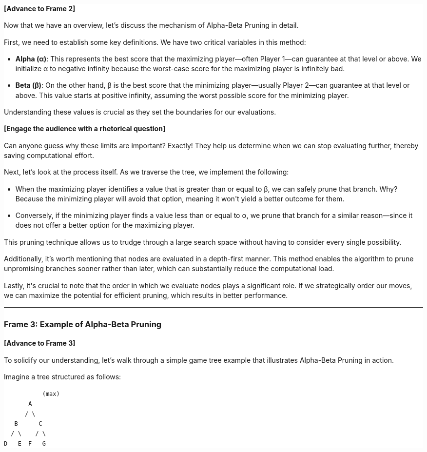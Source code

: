 **[Advance to Frame 2]**

Now that we have an overview, let’s discuss the mechanism of Alpha-Beta Pruning in detail. 

First, we need to establish some key definitions. We have two critical variables in this method:

- **Alpha (α)**: This represents the best score that the maximizing player—often Player 1—can guarantee at that level or above. We initialize α to negative infinity because the worst-case score for the maximizing player is infinitely bad.

- **Beta (β)**: On the other hand, β is the best score that the minimizing player—usually Player 2—can guarantee at that level or above. This value starts at positive infinity, assuming the worst possible score for the minimizing player.

Understanding these values is crucial as they set the boundaries for our evaluations. 

**[Engage the audience with a rhetorical question]**

Can anyone guess why these limits are important? Exactly! They help us determine when we can stop evaluating further, thereby saving computational effort.

Next, let’s look at the process itself. As we traverse the tree, we implement the following:

- When the maximizing player identifies a value that is greater than or equal to β, we can safely prune that branch. Why? Because the minimizing player will avoid that option, meaning it won't yield a better outcome for them.

- Conversely, if the minimizing player finds a value less than or equal to α, we prune that branch for a similar reason—since it does not offer a better option for the maximizing player.

This pruning technique allows us to trudge through a large search space without having to consider every single possibility.

Additionally, it’s worth mentioning that nodes are evaluated in a depth-first manner. This method enables the algorithm to prune unpromising branches sooner rather than later, which can substantially reduce the computational load.

Lastly, it's crucial to note that the order in which we evaluate nodes plays a significant role. If we strategically order our moves, we can maximize the potential for efficient pruning, which results in better performance.

---

### Frame 3: Example of Alpha-Beta Pruning

**[Advance to Frame 3]**

To solidify our understanding, let’s walk through a simple game tree example that illustrates Alpha-Beta Pruning in action.

Imagine a tree structured as follows:

```
           (max)
       A        
      / \
   B      C
  / \    / \
D   E  F   G
```

